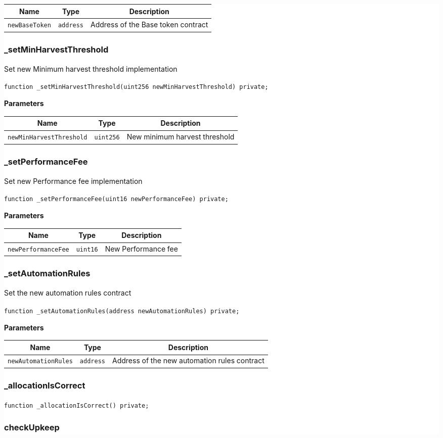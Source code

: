 |Name|Type|Description|
|----|----|-----------|
|`newBaseToken`|`address`| Address of the Base token contract|


### _setMinHarvestThreshold

Set new Minimum harvest threshold implementation


```solidity
function _setMinHarvestThreshold(uint256 newMinHarvestThreshold) private;
```
**Parameters**

|Name|Type|Description|
|----|----|-----------|
|`newMinHarvestThreshold`|`uint256`| New minimum harvest threshold|


### _setPerformanceFee

Set new Performance fee implementation


```solidity
function _setPerformanceFee(uint16 newPerformanceFee) private;
```
**Parameters**

|Name|Type|Description|
|----|----|-----------|
|`newPerformanceFee`|`uint16`| New Performance fee|


### _setAutomationRules

Set the new automation rules contract


```solidity
function _setAutomationRules(address newAutomationRules) private;
```
**Parameters**

|Name|Type|Description|
|----|----|-----------|
|`newAutomationRules`|`address`| Address of the new automation rules contract|


### _allocationIsCorrect


```solidity
function _allocationIsCorrect() private;
```

### checkUpkeep

